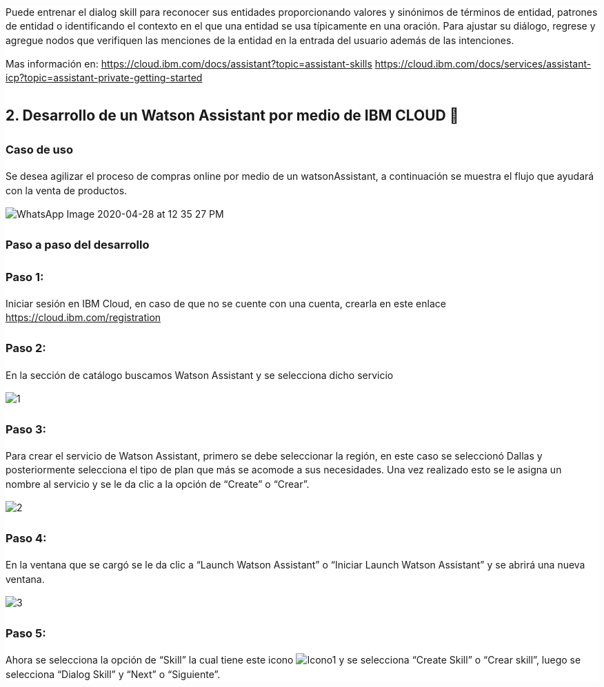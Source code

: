 Puede entrenar el dialog skill para reconocer sus entidades proporcionando valores y sinónimos de términos de entidad, patrones de entidad o identificando el contexto en el que una entidad se usa típicamente en una oración. Para ajustar su diálogo, regrese y agregue nodos que verifiquen las menciones de la entidad en la entrada del usuario además de las intenciones.

Mas información en: 
https://cloud.ibm.com/docs/assistant?topic=assistant-skills
https://cloud.ibm.com/docs/services/assistant-icp?topic=assistant-private-getting-started

## 2. Desarrollo de un Watson Assistant por medio de IBM CLOUD 🚀

### Caso de uso 
Se desea agilizar el proceso de compras online por medio de un watsonAssistant, a continuación se muestra el flujo que ayudará con la venta de productos.

![WhatsApp Image 2020-04-28 at 12 35 27 PM](https://user-images.githubusercontent.com/44415995/80523327-8121fa80-8953-11ea-9478-966fc70828ac.jpeg)



### Paso a paso del desarrollo 

### Paso 1:

Iniciar sesión en IBM Cloud, en caso de que no se cuente con una cuenta, crearla en este enlace https://cloud.ibm.com/registration

### Paso 2:

En la sección de catálogo buscamos Watson Assistant y se selecciona dicho servicio 

![1](https://user-images.githubusercontent.com/44415995/77944254-3d6ca000-7284-11ea-8760-ffb4c6dc5682.jpg)

### Paso 3:

Para crear el servicio de Watson Assistant, primero se debe seleccionar la región, en este caso se seleccionó Dallas y posteriormente selecciona el tipo de plan que más se acomode a sus necesidades. Una vez realizado esto se le asigna un nombre al servicio y se le da clic a la opción de “Create” o “Crear”.

![2](https://user-images.githubusercontent.com/44415995/77944449-a05e3700-7284-11ea-86d0-e6d81c49dc90.jpg)

### Paso 4:

En la ventana que se cargó se le da clic a “Launch Watson Assistant” o “Iniciar Launch Watson Assistant” y se abrirá una nueva ventana.

![3](https://user-images.githubusercontent.com/44415995/77944487-b1a74380-7284-11ea-867e-8de6afa46216.jpg)

### Paso 5:

Ahora se selecciona la opción de “Skill” la cual tiene este icono ![Icono1](https://user-images.githubusercontent.com/44415995/77944907-5c1f6680-7285-11ea-9ec6-8ebc41320025.jpg) y se selecciona “Create Skill” o “Crear skill”, luego se selecciona “Dialog Skill” y “Next” o “Siguiente”.
